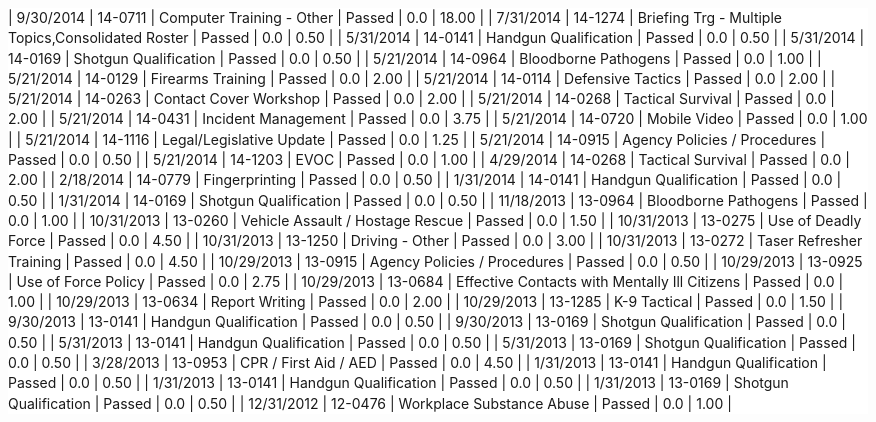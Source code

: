 | 9/30/2014 | 14-0711 | Computer Training - Other | Passed | 0.0 | 18.00 |
| 7/31/2014 | 14-1274 | Briefing Trg - Multiple Topics,Consolidated Roster | Passed | 0.0 | 0.50 |
| 5/31/2014 | 14-0141 | Handgun Qualification | Passed | 0.0 | 0.50 |
| 5/31/2014 | 14-0169 | Shotgun Qualification | Passed | 0.0 | 0.50 |
| 5/21/2014 | 14-0964 | Bloodborne Pathogens | Passed | 0.0 | 1.00 |
| 5/21/2014 | 14-0129 | Firearms Training | Passed | 0.0 | 2.00 |
| 5/21/2014 | 14-0114 | Defensive Tactics | Passed | 0.0 | 2.00 |
| 5/21/2014 | 14-0263 | Contact  Cover Workshop | Passed | 0.0 | 2.00 |
| 5/21/2014 | 14-0268 | Tactical Survival | Passed | 0.0 | 2.00 |
| 5/21/2014 | 14-0431 | Incident Management | Passed | 0.0 | 3.75 |
| 5/21/2014 | 14-0720 | Mobile Video | Passed | 0.0 | 1.00 |
| 5/21/2014 | 14-1116 | Legal/Legislative Update | Passed | 0.0 | 1.25 |
| 5/21/2014 | 14-0915 | Agency Policies / Procedures | Passed | 0.0 | 0.50 |
| 5/21/2014 | 14-1203 | EVOC | Passed | 0.0 | 1.00 |
| 4/29/2014 | 14-0268 | Tactical Survival | Passed | 0.0 | 2.00 |
| 2/18/2014 | 14-0779 | Fingerprinting | Passed | 0.0 | 0.50 |
| 1/31/2014 | 14-0141 | Handgun Qualification | Passed | 0.0 | 0.50 |
| 1/31/2014 | 14-0169 | Shotgun Qualification | Passed | 0.0 | 0.50 |
| 11/18/2013 | 13-0964 | Bloodborne Pathogens | Passed | 0.0 | 1.00 |
| 10/31/2013 | 13-0260 | Vehicle Assault / Hostage Rescue | Passed | 0.0 | 1.50 |
| 10/31/2013 | 13-0275 | Use of Deadly Force | Passed | 0.0 | 4.50 |
| 10/31/2013 | 13-1250 | Driving - Other | Passed | 0.0 | 3.00 |
| 10/31/2013 | 13-0272 | Taser Refresher Training | Passed | 0.0 | 4.50 |
| 10/29/2013 | 13-0915 | Agency Policies / Procedures | Passed | 0.0 | 0.50 |
| 10/29/2013 | 13-0925 | Use of Force Policy | Passed | 0.0 | 2.75 |
| 10/29/2013 | 13-0684 | Effective Contacts with Mentally Ill Citizens | Passed | 0.0 | 1.00 |
| 10/29/2013 | 13-0634 | Report Writing | Passed | 0.0 | 2.00 |
| 10/29/2013 | 13-1285 | K-9 Tactical | Passed | 0.0 | 1.50 |
| 9/30/2013 | 13-0141 | Handgun Qualification | Passed | 0.0 | 0.50 |
| 9/30/2013 | 13-0169 | Shotgun Qualification | Passed | 0.0 | 0.50 |
| 5/31/2013 | 13-0141 | Handgun Qualification | Passed | 0.0 | 0.50 |
| 5/31/2013 | 13-0169 | Shotgun Qualification | Passed | 0.0 | 0.50 |
| 3/28/2013 | 13-0953 | CPR / First Aid / AED | Passed | 0.0 | 4.50 |
| 1/31/2013 | 13-0141 | Handgun Qualification | Passed | 0.0 | 0.50 |
| 1/31/2013 | 13-0141 | Handgun Qualification | Passed | 0.0 | 0.50 |
| 1/31/2013 | 13-0169 | Shotgun Qualification | Passed | 0.0 | 0.50 |
| 12/31/2012 | 12-0476 | Workplace Substance Abuse | Passed | 0.0 | 1.00 |